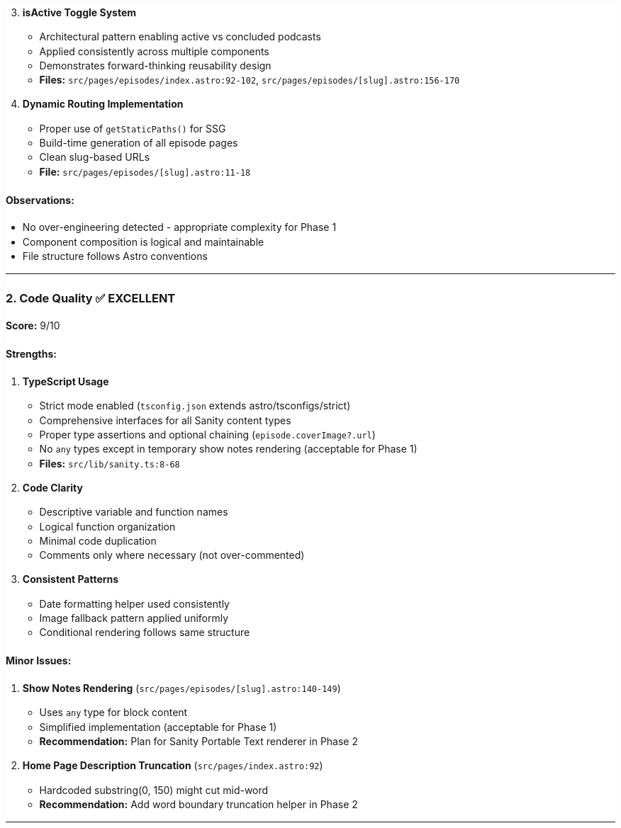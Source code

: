 3. **isActive Toggle System**
   - Architectural pattern enabling active vs concluded podcasts
   - Applied consistently across multiple components
   - Demonstrates forward-thinking reusability design
   - **Files:** `src/pages/episodes/index.astro:92-102`, `src/pages/episodes/[slug].astro:156-170`

4. **Dynamic Routing Implementation**
   - Proper use of `getStaticPaths()` for SSG
   - Build-time generation of all episode pages
   - Clean slug-based URLs
   - **File:** `src/pages/episodes/[slug].astro:11-18`

#### Observations:

- No over-engineering detected - appropriate complexity for Phase 1
- Component composition is logical and maintainable
- File structure follows Astro conventions

---

### 2. Code Quality ✅ EXCELLENT

**Score:** 9/10

#### Strengths:

1. **TypeScript Usage**
   - Strict mode enabled (`tsconfig.json` extends astro/tsconfigs/strict)
   - Comprehensive interfaces for all Sanity content types
   - Proper type assertions and optional chaining (`episode.coverImage?.url`)
   - No `any` types except in temporary show notes rendering (acceptable for Phase 1)
   - **Files:** `src/lib/sanity.ts:8-68`

2. **Code Clarity**
   - Descriptive variable and function names
   - Logical function organization
   - Minimal code duplication
   - Comments only where necessary (not over-commented)

3. **Consistent Patterns**
   - Date formatting helper used consistently
   - Image fallback pattern applied uniformly
   - Conditional rendering follows same structure

#### Minor Issues:

1. **Show Notes Rendering** (`src/pages/episodes/[slug].astro:140-149`)
   - Uses `any` type for block content
   - Simplified implementation (acceptable for Phase 1)
   - **Recommendation:** Plan for Sanity Portable Text renderer in Phase 2

2. **Home Page Description Truncation** (`src/pages/index.astro:92`)
   - Hardcoded substring(0, 150) might cut mid-word
   - **Recommendation:** Add word boundary truncation helper in Phase 2

---
